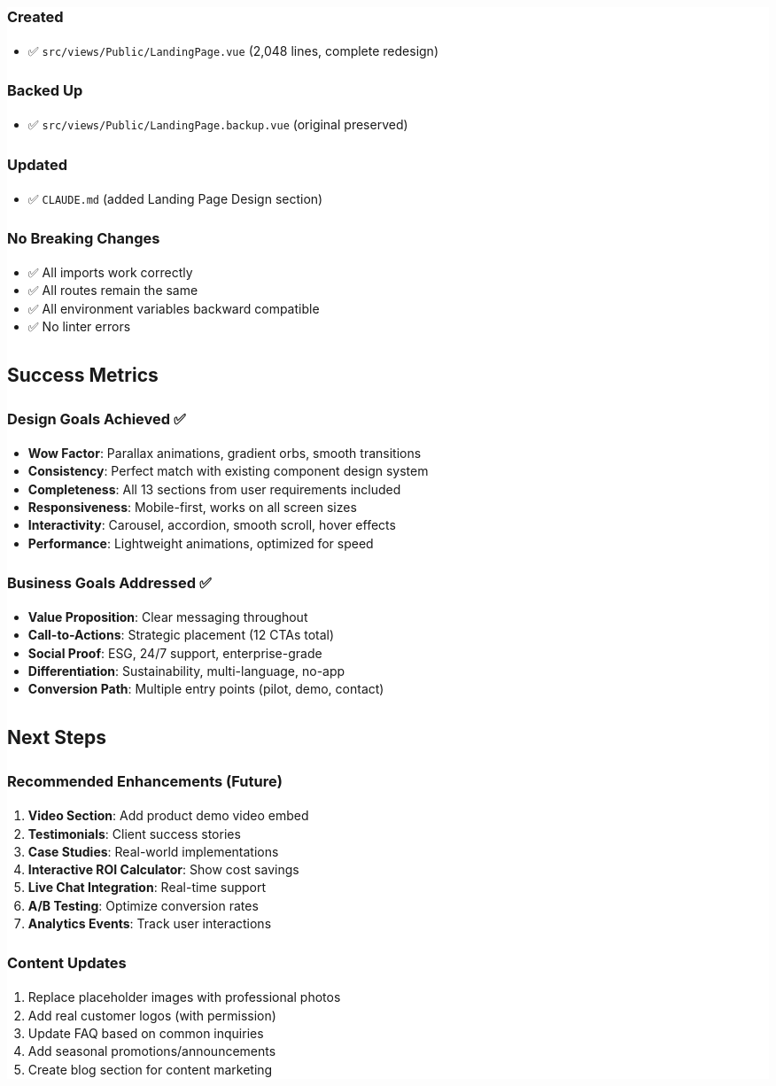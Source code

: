 ### Created
- ✅ `src/views/Public/LandingPage.vue` (2,048 lines, complete redesign)

### Backed Up
- ✅ `src/views/Public/LandingPage.backup.vue` (original preserved)

### Updated
- ✅ `CLAUDE.md` (added Landing Page Design section)

### No Breaking Changes
- ✅ All imports work correctly
- ✅ All routes remain the same
- ✅ All environment variables backward compatible
- ✅ No linter errors

## Success Metrics

### Design Goals Achieved ✅
- **Wow Factor**: Parallax animations, gradient orbs, smooth transitions
- **Consistency**: Perfect match with existing component design system
- **Completeness**: All 13 sections from user requirements included
- **Responsiveness**: Mobile-first, works on all screen sizes
- **Interactivity**: Carousel, accordion, smooth scroll, hover effects
- **Performance**: Lightweight animations, optimized for speed

### Business Goals Addressed ✅
- **Value Proposition**: Clear messaging throughout
- **Call-to-Actions**: Strategic placement (12 CTAs total)
- **Social Proof**: ESG, 24/7 support, enterprise-grade
- **Differentiation**: Sustainability, multi-language, no-app
- **Conversion Path**: Multiple entry points (pilot, demo, contact)

## Next Steps

### Recommended Enhancements (Future)
1. **Video Section**: Add product demo video embed
2. **Testimonials**: Client success stories
3. **Case Studies**: Real-world implementations
4. **Interactive ROI Calculator**: Show cost savings
5. **Live Chat Integration**: Real-time support
6. **A/B Testing**: Optimize conversion rates
7. **Analytics Events**: Track user interactions

### Content Updates
1. Replace placeholder images with professional photos
2. Add real customer logos (with permission)
3. Update FAQ based on common inquiries
4. Add seasonal promotions/announcements
5. Create blog section for content marketing
